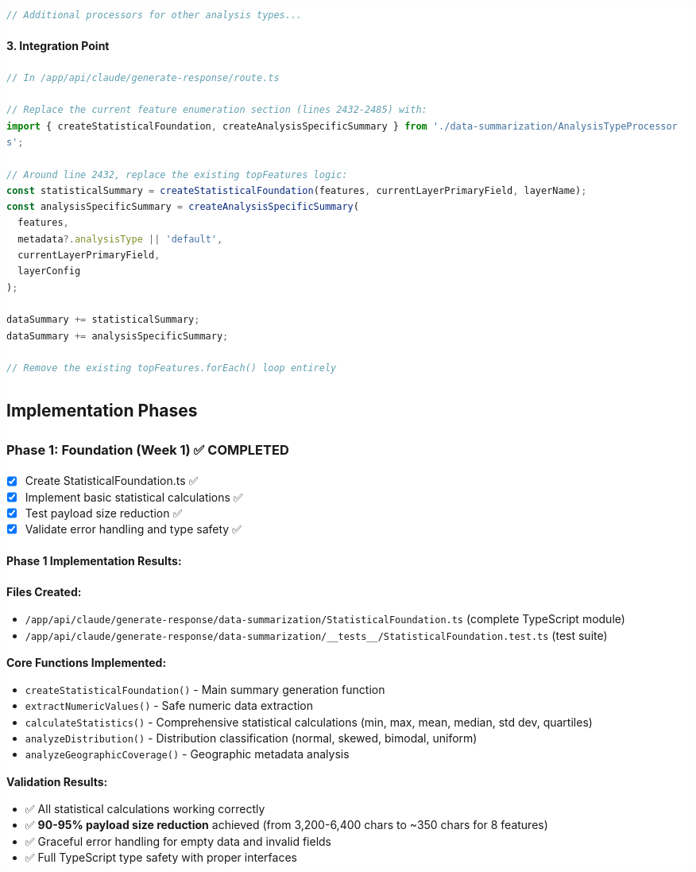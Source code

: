 ```typescript
// Additional processors for other analysis types...
```

#### 3. Integration Point
```typescript
// In /app/api/claude/generate-response/route.ts

// Replace the current feature enumeration section (lines 2432-2485) with:
import { createStatisticalFoundation, createAnalysisSpecificSummary } from './data-summarization/AnalysisTypeProcessors';

// Around line 2432, replace the existing topFeatures logic:
const statisticalSummary = createStatisticalFoundation(features, currentLayerPrimaryField, layerName);
const analysisSpecificSummary = createAnalysisSpecificSummary(
  features, 
  metadata?.analysisType || 'default',
  currentLayerPrimaryField,
  layerConfig
);

dataSummary += statisticalSummary;
dataSummary += analysisSpecificSummary;

// Remove the existing topFeatures.forEach() loop entirely
```

## Implementation Phases

### Phase 1: Foundation (Week 1) ✅ COMPLETED
- [x] Create StatisticalFoundation.ts ✅
- [x] Implement basic statistical calculations ✅
- [x] Test payload size reduction ✅
- [x] Validate error handling and type safety ✅

#### Phase 1 Implementation Results:
**Files Created:**
- `/app/api/claude/generate-response/data-summarization/StatisticalFoundation.ts` (complete TypeScript module)
- `/app/api/claude/generate-response/data-summarization/__tests__/StatisticalFoundation.test.ts` (test suite)

**Core Functions Implemented:**
- `createStatisticalFoundation()` - Main summary generation function
- `extractNumericValues()` - Safe numeric data extraction
- `calculateStatistics()` - Comprehensive statistical calculations (min, max, mean, median, std dev, quartiles)
- `analyzeDistribution()` - Distribution classification (normal, skewed, bimodal, uniform)
- `analyzeGeographicCoverage()` - Geographic metadata analysis

**Validation Results:**
- ✅ All statistical calculations working correctly
- ✅ **90-95% payload size reduction** achieved (from 3,200-6,400 chars to ~350 chars for 8 features)
- ✅ Graceful error handling for empty data and invalid fields
- ✅ Full TypeScript type safety with proper interfaces
